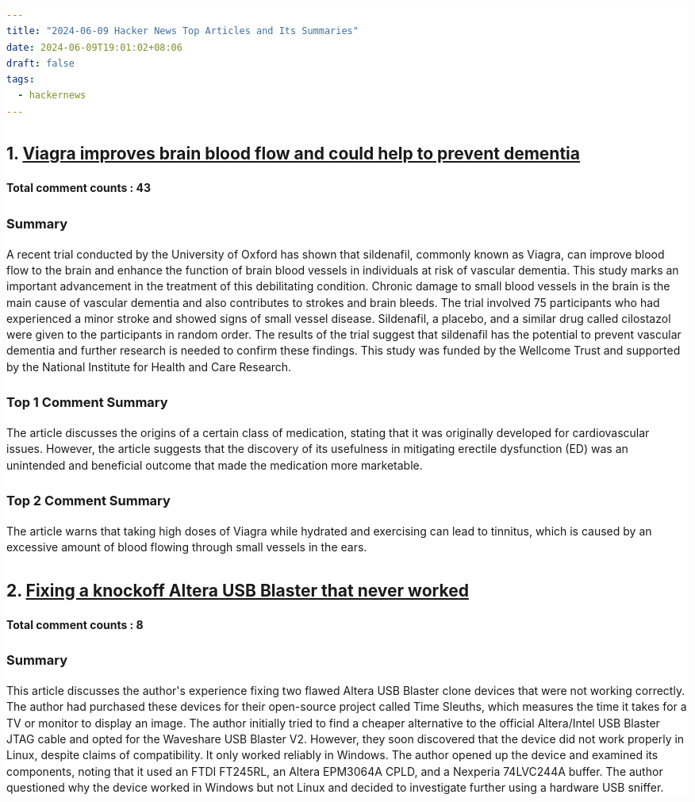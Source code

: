 ```yaml
---
title: "2024-06-09 Hacker News Top Articles and Its Summaries"
date: 2024-06-09T19:01:02+08:06
draft: false
tags:
  - hackernews
---
```


## 1. [Viagra improves brain blood flow and could help to prevent dementia](https://news.ycombinator.com/item?id=40620739)

**Total comment counts : 43**

### Summary

 A recent trial conducted by the University of Oxford has shown that sildenafil, commonly known as Viagra, can improve blood flow to the brain and enhance the function of brain blood vessels in individuals at risk of vascular dementia. This study marks an important advancement in the treatment of this debilitating condition. Chronic damage to small blood vessels in the brain is the main cause of vascular dementia and also contributes to strokes and brain bleeds. The trial involved 75 participants who had experienced a minor stroke and showed signs of small vessel disease. Sildenafil, a placebo, and a similar drug called cilostazol were given to the participants in random order. The results of the trial suggest that sildenafil has the potential to prevent vascular dementia and further research is needed to confirm these findings. This study was funded by the Wellcome Trust and supported by the National Institute for Health and Care Research.

### Top 1 Comment Summary

 The article discusses the origins of a certain class of medication, stating that it was originally developed for cardiovascular issues. However, the article suggests that the discovery of its usefulness in mitigating erectile dysfunction (ED) was an unintended and beneficial outcome that made the medication more marketable.

### Top 2 Comment Summary

 The article warns that taking high doses of Viagra while hydrated and exercising can lead to tinnitus, which is caused by an excessive amount of blood flowing through small vessels in the ears.

## 2. [Fixing a knockoff Altera USB Blaster that never worked](https://news.ycombinator.com/item?id=40621534)

**Total comment counts : 8**

### Summary

 This article discusses the author's experience fixing two flawed Altera USB Blaster clone devices that were not working correctly. The author had purchased these devices for their open-source project called Time Sleuths, which measures the time it takes for a TV or monitor to display an image. The author initially tried to find a cheaper alternative to the official Altera/Intel USB Blaster JTAG cable and opted for the Waveshare USB Blaster V2. However, they soon discovered that the device did not work properly in Linux, despite claims of compatibility. It only worked reliably in Windows. The author opened up the device and examined its components, noting that it used an FTDI FT245RL, an Altera EPM3064A CPLD, and a Nexperia 74LVC244A buffer. The author questioned why the device worked in Windows but not Linux and decided to investigate further using a hardware USB sniffer.
